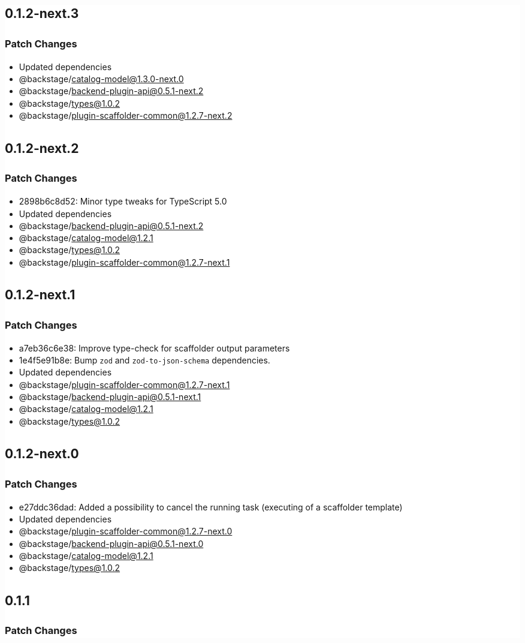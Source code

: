 ## 0.1.2-next.3

### Patch Changes

- Updated dependencies
 - @backstage/catalog-model@1.3.0-next.0
 - @backstage/backend-plugin-api@0.5.1-next.2
 - @backstage/types@1.0.2
 - @backstage/plugin-scaffolder-common@1.2.7-next.2

## 0.1.2-next.2

### Patch Changes

- 2898b6c8d52: Minor type tweaks for TypeScript 5.0
- Updated dependencies
 - @backstage/backend-plugin-api@0.5.1-next.2
 - @backstage/catalog-model@1.2.1
 - @backstage/types@1.0.2
 - @backstage/plugin-scaffolder-common@1.2.7-next.1

## 0.1.2-next.1

### Patch Changes

- a7eb36c6e38: Improve type-check for scaffolder output parameters
- 1e4f5e91b8e: Bump `zod` and `zod-to-json-schema` dependencies.
- Updated dependencies
 - @backstage/plugin-scaffolder-common@1.2.7-next.1
 - @backstage/backend-plugin-api@0.5.1-next.1
 - @backstage/catalog-model@1.2.1
 - @backstage/types@1.0.2

## 0.1.2-next.0

### Patch Changes

- e27ddc36dad: Added a possibility to cancel the running task (executing of a scaffolder template)
- Updated dependencies
 - @backstage/plugin-scaffolder-common@1.2.7-next.0
 - @backstage/backend-plugin-api@0.5.1-next.0
 - @backstage/catalog-model@1.2.1
 - @backstage/types@1.0.2

## 0.1.1

### Patch Changes
